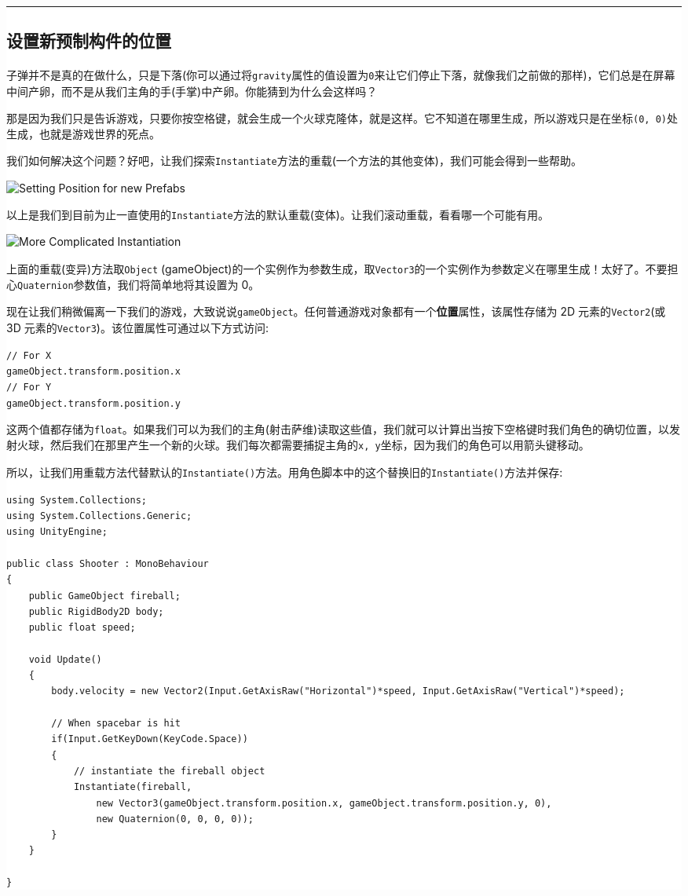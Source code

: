 * * *

## 设置新预制构件的位置

子弹并不是真的在做什么，只是下落(你可以通过将`gravity`属性的值设置为`0`来让它们停止下落，就像我们之前做的那样)，它们总是在屏幕中间产卵，而不是从我们主角的手(手掌)中产卵。你能猜到为什么会这样吗？

那是因为我们只是告诉游戏，只要你按空格键，就会生成一个火球克隆体，就是这样。它不知道在哪里生成，所以游戏只是在坐标`(0, 0)`处生成，也就是游戏世界的死点。

我们如何解决这个问题？好吧，让我们探索`Instantiate`方法的重载(一个方法的其他变体)，我们可能会得到一些帮助。

![Setting Position for new Prefabs](../Images/74eadbc0c743dd50e00d003959d6d5f2.png)

以上是我们到目前为止一直使用的`Instantiate`方法的默认重载(变体)。让我们滚动重载，看看哪一个可能有用。

![More Complicated Instantiation](../Images/7dd3a7492a8882bfae77dfae6b1b8aa3.png)

上面的重载(变异)方法取`Object` (gameObject)的一个实例作为参数生成，取`Vector3`的一个实例作为参数定义在哪里生成！太好了。不要担心`Quaternion`参数值，我们将简单地将其设置为 0。

现在让我们稍微偏离一下我们的游戏，大致说说`gameObject`。任何普通游戏对象都有一个**位置**属性，该属性存储为 2D 元素的`Vector2`(或 3D 元素的`Vector3`)。该位置属性可通过以下方式访问:

```
// For X
gameObject.transform.position.x
// For Y
gameObject.transform.position.y
```

这两个值都存储为`float`。如果我们可以为我们的主角(射击萨维)读取这些值，我们就可以计算出当按下空格键时我们角色的确切位置，以发射火球，然后我们在那里产生一个新的火球。我们每次都需要捕捉主角的`x, y`坐标，因为我们的角色可以用箭头键移动。

所以，让我们用重载方法代替默认的`Instantiate()`方法。用角色脚本中的这个替换旧的`Instantiate()`方法并保存:

```
using System.Collections;
using System.Collections.Generic;
using UnityEngine;

public class Shooter : MonoBehaviour
{
    public GameObject fireball;
    public RigidBody2D body;
    public float speed;

    void Update() 
    {
        body.velocity = new Vector2(Input.GetAxisRaw("Horizontal")*speed, Input.GetAxisRaw("Vertical")*speed);

        // When spacebar is hit
        if(Input.GetKeyDown(KeyCode.Space))
        {
            // instantiate the fireball object
            Instantiate(fireball,
                new Vector3(gameObject.transform.position.x, gameObject.transform.position.y, 0),
                new Quaternion(0, 0, 0, 0));
        }
    }

}
```
